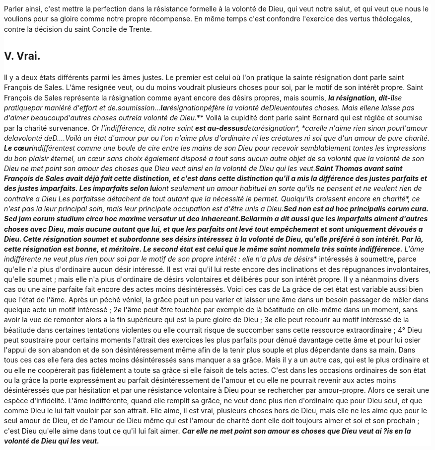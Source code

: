 Parler ainsi, c'est mettre la perfection dans la résistance formelle à la volonté de Dieu, qui veut notre salut, et qui veut que nous le voulions pour sa gloire comme notre propre récompense. En même temps c'est confondre l'exercice des vertus théologales, contre la décision du saint Concile de Trente.


## V. Vrai.

Il y a deux états différents parmi les âmes justes. Le premier est celui où l'on pratique la sainte résignation dont parle saint François de Sales. L'âme resignée veut, ou du moins voudrait plusieurs choses pour soi, par le motif de son intérêt propre. Saint François de Sales représente la résignation comme ayant encore des désirs propres, mais soumis, ***la résignation, dit-il**se pratique**par maniéré d'effort et de.soumission…**la**résignation**péfère la volonté de**Dieu**en**toutes choses. Mais elle**ne laisse pas d'aimer beaucoup**d'autres choses outre**la volonté de Dieu.*** Voilà la cupidité dont parle saint Bernard qui est réglée et soumise par la charité survenance. ***Or l'**indifférence*,** dit notre saint ***est au-dessus**de**ta**résignation*, *car**elle n'aime rien sinon pour**l'amour de**la**volonté de**D.…***Voilà un état d'amour pur ou l'on n'aime plus d'ordinaire ni les créatures ni soi que d'un amour de pure charité. ***Le cœur**indifférent**est comme une boule de cire entre les mains de son Dieu pour recevoir semblablement tontes les impressions du bon plaisir éternel*, *un cœur sans choix également disposé a tout sans aucun autre objet de sa volonté que la volonté de son Dieu ne met point son amour des choses que Dieu veut ainsi en la volonté de Dieu qui les veut.**Saint Thomas avant saint François de Sales avait déjà fait cette distinction, et c'est dans cette distinction qu'il a mis la différence des justes parfaits et des justes imparfaits. Les imparfaits selon lui**ont seulement un amour habituel en sorte qu'ils ne pensent et ne veulent rien de contraire a Dieu** Les parfaits**se détachent de tout autant que la nécessité le permet. Quoiqu'ils croissent encore en charité*, *ce n'est pas la leur principal soin, mais leur principale occupation est d'être unis a Dieu.**Sed non est ad hoc principalis eorum cura. Sed jam eorum studium circa hoc maxime versatur ut deo inhaereant.**Bellarmin a dit aussi que les imparfaits aiment d'autres choses avec Dieu, mais aucune autant que lui, et que les parfaits ont levé tout empêchement et sont uniquement dévoués a Dieu. Cette résignation soumet et subordonne ses désirs intéressez à la volonté de Dieu, qu'elle préféré à son intérêt. Par là, cette résignation est bonne, et méritoire. Le second état est celui que le même saint nomme**la très sainte indifférence.** L'âme indifférente ne veut plus rien pour soi par le motif de son propre intérêt : elle n'a plus de désirs*** intéressés à soumettre, parce qu'elle n'a plus d'ordinaire aucun désir intéressé. Il est vrai qu'il lui reste encore des inclinations et des répugnances involontaires, qu'elle soumet ; mais elle n'a plus d'ordinaire de désirs volontaires et délibérés pour son intérêt propre. Il y a néanmoins divers cas ou une aine parfaite fait encore des actes moins désintéressés. Voici ces cas d*e* La grâce de cet état est variable aussi bien que l'état de l'âme. Après un péché véniel, la grâce peut un peu varier et laisser une âme dans un besoin passager de mêler dans quelque acte un motif intéressé ; 2*e* l'âme peut être touchée par exemple de là béatitude en elle-même dans un moment, sans avoir la vue de remonter alors a la fin supérieure qui est la pure gloire de Dieu ; 3*e* elle peut recourir au motif intéressé de la béatitude dans certaines tentations violentes ou elle courrait risque de succomber sans cette ressource extraordinaire ; 4° Dieu peut soustraire pour certains moments l'attrait des exercices les plus parfaits pour dénué davantage cette âme et pour lui osier l'appui de son abandon et de son désintéressement même afin de la tenir plus souple et plus dépendante dans sa main. Dans tous ces cas elle fera des actes moins désintéressés sans manquer a sa grâce. Mais il y a un autre cas, qui est le plus ordinaire et ou elle ne coopérerait pas fidèlement a toute sa grâce si elle faisoit de tels actes. C'est dans les occasions ordinaires de son état ou la grâce la porte expressément au parfait désintéressement de l'amour et ou elle ne pourrait revenir aux actes moins désintéressés que par hésitation et par une résistance volontaire à Dieu pour se rechercher par amour-propre. Alors ce serait une espèce d'infidélité. L'âme indifférente, quand elle remplit sa grâce, ne veut donc plus rien d'ordinaire que pour Dieu seul, et que comme Dieu le lui fait vouloir par son attrait. Elle aime, il est vrai, plusieurs choses hors de Dieu, mais elle ne les aime que pour le seul amour de Dieu, et de l'amour de Dieu même qui est l'amour de charité dont elle doit toujours aimer et soi et son prochain ; c'est Dieu qu'elle aime dans tout ce qu'il lui fait aimer. ***Car elle ne met point son amour es choses que Dieu veut ai ?is en la volonté de Dieu qui les veut.***
